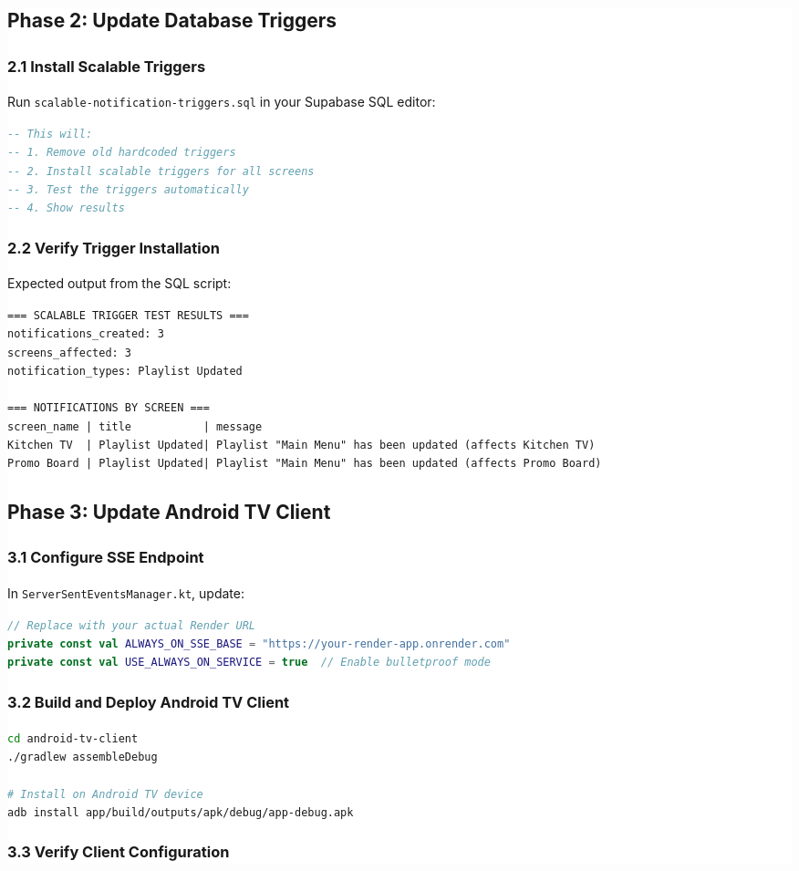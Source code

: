 ## Phase 2: Update Database Triggers

### 2.1 Install Scalable Triggers

Run `scalable-notification-triggers.sql` in your Supabase SQL editor:

```sql
-- This will:
-- 1. Remove old hardcoded triggers
-- 2. Install scalable triggers for all screens
-- 3. Test the triggers automatically
-- 4. Show results
```

### 2.2 Verify Trigger Installation

Expected output from the SQL script:
```
=== SCALABLE TRIGGER TEST RESULTS ===
notifications_created: 3
screens_affected: 3
notification_types: Playlist Updated

=== NOTIFICATIONS BY SCREEN ===
screen_name | title           | message
Kitchen TV  | Playlist Updated| Playlist "Main Menu" has been updated (affects Kitchen TV)
Promo Board | Playlist Updated| Playlist "Main Menu" has been updated (affects Promo Board)
```

## Phase 3: Update Android TV Client

### 3.1 Configure SSE Endpoint

In `ServerSentEventsManager.kt`, update:

```kotlin
// Replace with your actual Render URL
private const val ALWAYS_ON_SSE_BASE = "https://your-render-app.onrender.com"
private const val USE_ALWAYS_ON_SERVICE = true  // Enable bulletproof mode
```

### 3.2 Build and Deploy Android TV Client

```bash
cd android-tv-client
./gradlew assembleDebug

# Install on Android TV device
adb install app/build/outputs/apk/debug/app-debug.apk
```

### 3.3 Verify Client Configuration
